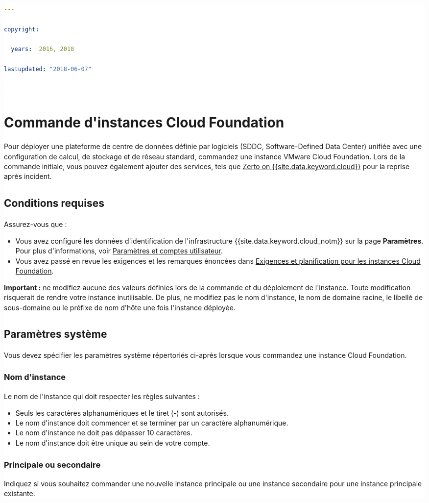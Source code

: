 ```yaml
---

copyright:

  years:  2016, 2018

lastupdated: "2018-06-07"

---
```


# Commande d'instances Cloud Foundation

Pour déployer une plateforme de centre de données définie par logiciels (SDDC, Software-Defined Data Center) unifiée avec une configuration de calcul, de stockage et de réseau standard, commandez une instance VMware Cloud Foundation. Lors de la commande initiale, vous pouvez également ajouter des services, tels que [Zerto on {{site.data.keyword.cloud}}](../services/addingzertodr.html) pour la reprise après incident.

## Conditions requises

Assurez-vous que :
*  Vous avez configuré les données d'identification de l'infrastructure {{site.data.keyword.cloud_notm}} sur la page **Paramètres**. Pour plus d'informations, voir [Paramètres et comptes utilisateur](../vmonic/useraccount.html).
*  Vous avez passé en revue les exigences et les remarques énoncées dans [Exigences et planification pour les instances Cloud Foundation](sd_planning.html).

**Important :** ne modifiez aucune des valeurs définies lors de la commande et du déploiement de l'instance. Toute modification risquerait de rendre votre instance inutilisable. De plus, ne modifiez pas le nom d'instance, le nom de domaine racine, le libellé de sous-domaine ou le préfixe de nom d'hôte une fois l'instance déployée.

## Paramètres système

Vous devez spécifier les paramètres système répertoriés ci-après lorsque vous commandez une instance Cloud Foundation.

### Nom d'instance

Le nom de l'instance qui doit respecter les règles suivantes :
* Seuls les caractères alphanumériques et le tiret (-) sont autorisés.
* Le nom d'instance doit commencer et se terminer par un caractère alphanumérique.
* Le nom d'instance ne doit pas dépasser 10 caractères.
* Le nom d'instance doit être unique au sein de votre compte.

### Principale ou secondaire

Indiquez si vous souhaitez commander une nouvelle instance principale ou une instance secondaire pour une instance principale existante.
